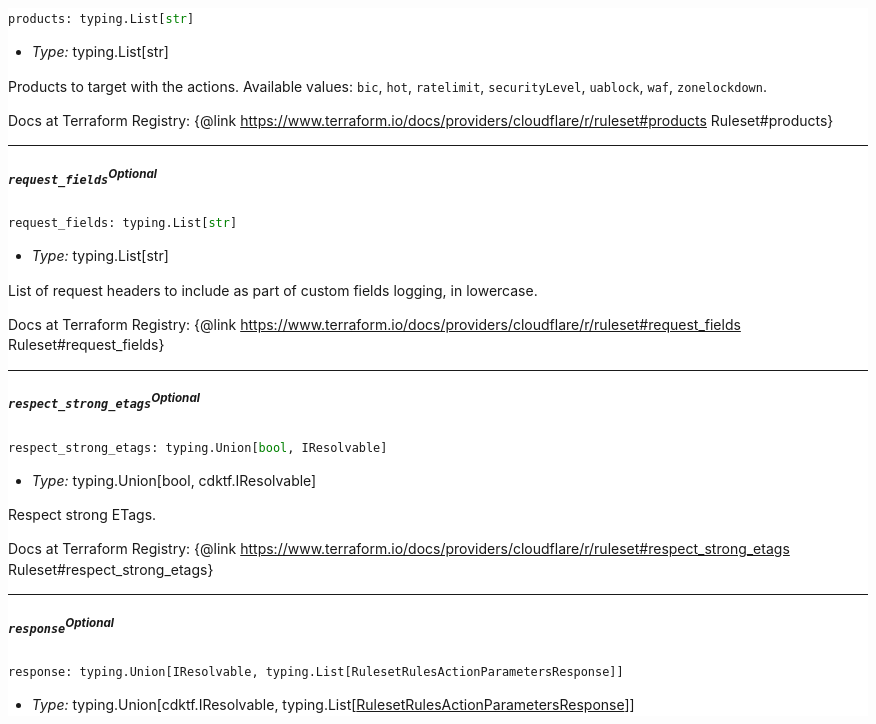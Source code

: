 ```python
products: typing.List[str]
```

- *Type:* typing.List[str]

Products to target with the actions. Available values: `bic`, `hot`, `ratelimit`, `securityLevel`, `uablock`, `waf`, `zonelockdown`.

Docs at Terraform Registry: {@link https://www.terraform.io/docs/providers/cloudflare/r/ruleset#products Ruleset#products}

---

##### `request_fields`<sup>Optional</sup> <a name="request_fields" id="@cdktf/provider-cloudflare.ruleset.RulesetRulesActionParameters.property.requestFields"></a>

```python
request_fields: typing.List[str]
```

- *Type:* typing.List[str]

List of request headers to include as part of custom fields logging, in lowercase.

Docs at Terraform Registry: {@link https://www.terraform.io/docs/providers/cloudflare/r/ruleset#request_fields Ruleset#request_fields}

---

##### `respect_strong_etags`<sup>Optional</sup> <a name="respect_strong_etags" id="@cdktf/provider-cloudflare.ruleset.RulesetRulesActionParameters.property.respectStrongEtags"></a>

```python
respect_strong_etags: typing.Union[bool, IResolvable]
```

- *Type:* typing.Union[bool, cdktf.IResolvable]

Respect strong ETags.

Docs at Terraform Registry: {@link https://www.terraform.io/docs/providers/cloudflare/r/ruleset#respect_strong_etags Ruleset#respect_strong_etags}

---

##### `response`<sup>Optional</sup> <a name="response" id="@cdktf/provider-cloudflare.ruleset.RulesetRulesActionParameters.property.response"></a>

```python
response: typing.Union[IResolvable, typing.List[RulesetRulesActionParametersResponse]]
```

- *Type:* typing.Union[cdktf.IResolvable, typing.List[<a href="#@cdktf/provider-cloudflare.ruleset.RulesetRulesActionParametersResponse">RulesetRulesActionParametersResponse</a>]]
